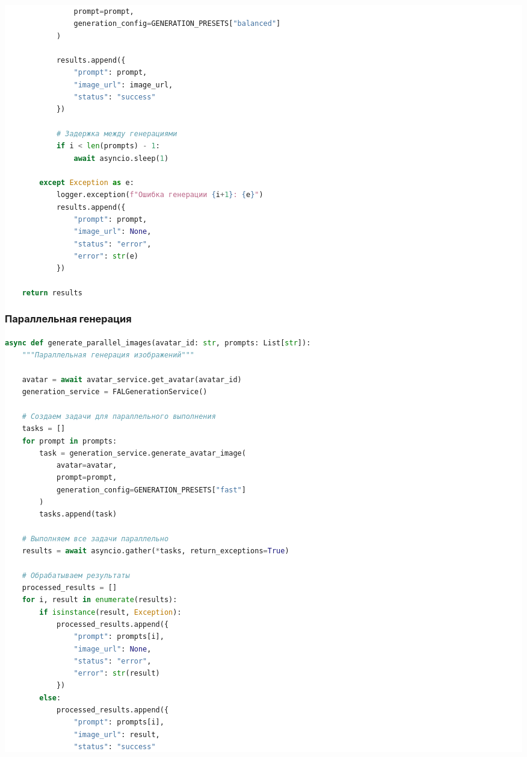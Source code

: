 ```python
                prompt=prompt,
                generation_config=GENERATION_PRESETS["balanced"]
            )
            
            results.append({
                "prompt": prompt,
                "image_url": image_url,
                "status": "success"
            })
            
            # Задержка между генерациями
            if i < len(prompts) - 1:
                await asyncio.sleep(1)
                
        except Exception as e:
            logger.exception(f"Ошибка генерации {i+1}: {e}")
            results.append({
                "prompt": prompt,
                "image_url": None,
                "status": "error",
                "error": str(e)
            })
    
    return results
```

### Параллельная генерация

```python
async def generate_parallel_images(avatar_id: str, prompts: List[str]):
    """Параллельная генерация изображений"""
    
    avatar = await avatar_service.get_avatar(avatar_id)
    generation_service = FALGenerationService()
    
    # Создаем задачи для параллельного выполнения
    tasks = []
    for prompt in prompts:
        task = generation_service.generate_avatar_image(
            avatar=avatar,
            prompt=prompt,
            generation_config=GENERATION_PRESETS["fast"]
        )
        tasks.append(task)
    
    # Выполняем все задачи параллельно
    results = await asyncio.gather(*tasks, return_exceptions=True)
    
    # Обрабатываем результаты
    processed_results = []
    for i, result in enumerate(results):
        if isinstance(result, Exception):
            processed_results.append({
                "prompt": prompts[i],
                "image_url": None,
                "status": "error",
                "error": str(result)
            })
        else:
            processed_results.append({
                "prompt": prompts[i],
                "image_url": result,
                "status": "success"
```
